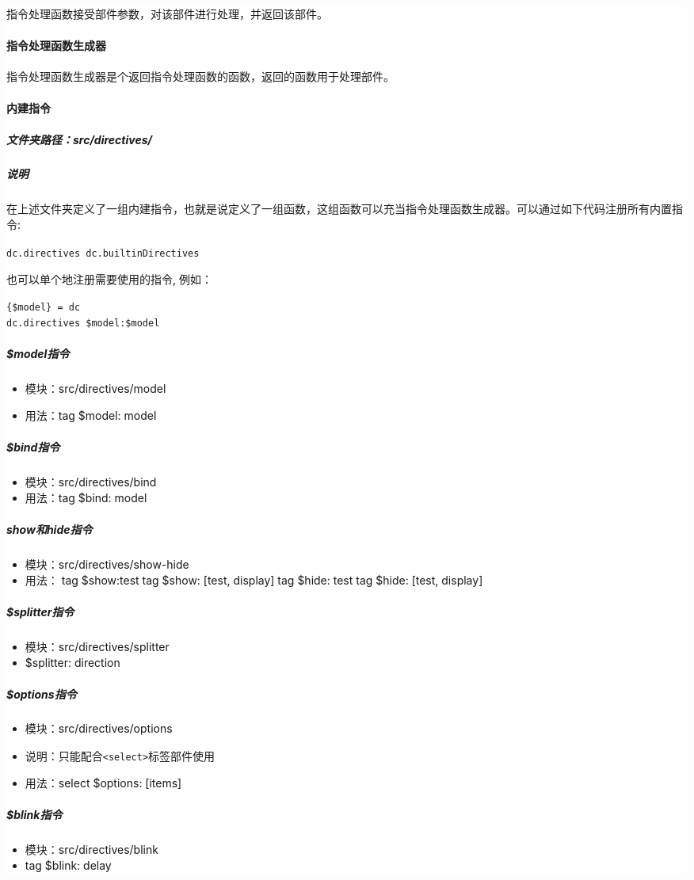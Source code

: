   指令处理函数接受部件参数，对该部件进行处理，并返回该部件。

#### 指令处理函数生成器

  指令处理函数生成器是个返回指令处理函数的函数，返回的函数用于处理部件。

#### 内建指令

##### 文件夹路径：src/directives/

##### 说明

在上述文件夹定义了一组内建指令，也就是说定义了一组函数，这组函数可以充当指令处理函数生成器。可以通过如下代码注册所有内置指令:

    dc.directives dc.builtinDirectives

也可以单个地注册需要使用的指令, 例如：

    {$model} = dc
    dc.directives $model:$model

##### $model指令

* 模块：src/directives/model

* 用法：tag $model: model

##### $bind指令

* 模块：src/directives/bind
* 用法：tag $bind: model

##### $show和$hide指令

* 模块：src/directives/show-hide
* 用法：
  tag $show:test
  tag $show: [test, display]
  tag $hide: test
  tag $hide: [test, display]

##### $splitter指令

* 模块：src/directives/splitter
* $splitter: direction

##### $options指令

* 模块：src/directives/options

* 说明：只能配合`<select>`标签部件使用

* 用法：select $options: [items]

##### $blink指令

* 模块：src/directives/blink
* tag $blink: delay
